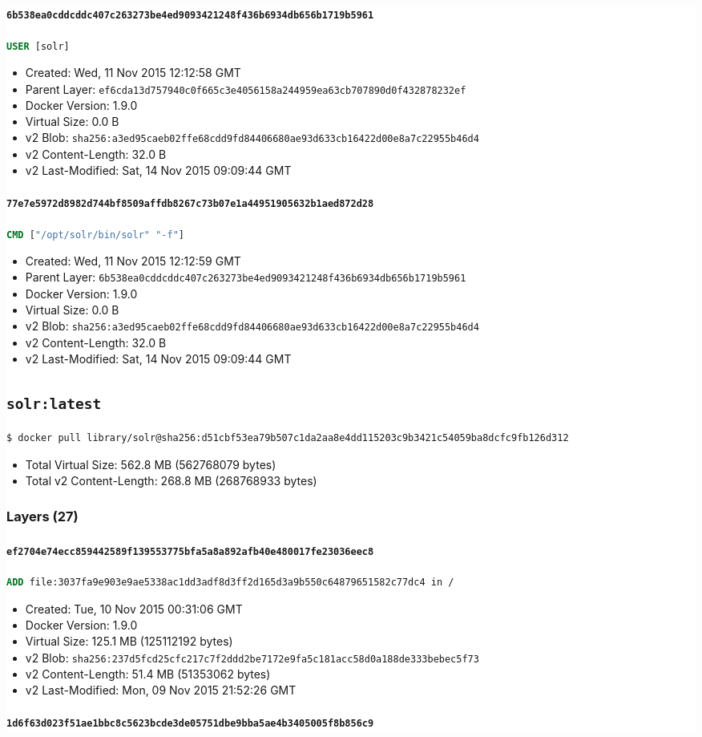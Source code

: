 #### `6b538ea0cddcddc407c263273be4ed9093421248f436b6934db656b1719b5961`

```dockerfile
USER [solr]
```

-	Created: Wed, 11 Nov 2015 12:12:58 GMT
-	Parent Layer: `ef6cda13d757940c0f665c3e4056158a244959ea63cb707890d0f432878232ef`
-	Docker Version: 1.9.0
-	Virtual Size: 0.0 B
-	v2 Blob: `sha256:a3ed95caeb02ffe68cdd9fd84406680ae93d633cb16422d00e8a7c22955b46d4`
-	v2 Content-Length: 32.0 B
-	v2 Last-Modified: Sat, 14 Nov 2015 09:09:44 GMT

#### `77e7e5972d8982d744bf8509affdb8267c73b07e1a44951905632b1aed872d28`

```dockerfile
CMD ["/opt/solr/bin/solr" "-f"]
```

-	Created: Wed, 11 Nov 2015 12:12:59 GMT
-	Parent Layer: `6b538ea0cddcddc407c263273be4ed9093421248f436b6934db656b1719b5961`
-	Docker Version: 1.9.0
-	Virtual Size: 0.0 B
-	v2 Blob: `sha256:a3ed95caeb02ffe68cdd9fd84406680ae93d633cb16422d00e8a7c22955b46d4`
-	v2 Content-Length: 32.0 B
-	v2 Last-Modified: Sat, 14 Nov 2015 09:09:44 GMT

## `solr:latest`

```console
$ docker pull library/solr@sha256:d51cbf53ea79b507c1da2aa8e4dd115203c9b3421c54059ba8dcfc9fb126d312
```

-	Total Virtual Size: 562.8 MB (562768079 bytes)
-	Total v2 Content-Length: 268.8 MB (268768933 bytes)

### Layers (27)

#### `ef2704e74ecc859442589f139553775bfa5a8a892afb40e480017fe23036eec8`

```dockerfile
ADD file:3037fa9e903e9ae5338ac1dd3adf8d3ff2d165d3a9b550c64879651582c77dc4 in /
```

-	Created: Tue, 10 Nov 2015 00:31:06 GMT
-	Docker Version: 1.9.0
-	Virtual Size: 125.1 MB (125112192 bytes)
-	v2 Blob: `sha256:237d5fcd25cfc217c7f2ddd2be7172e9fa5c181acc58d0a188de333bebec5f73`
-	v2 Content-Length: 51.4 MB (51353062 bytes)
-	v2 Last-Modified: Mon, 09 Nov 2015 21:52:26 GMT

#### `1d6f63d023f51ae1bbc8c5623bcde3de05751dbe9bba5ae4b3405005f8b856c9`
